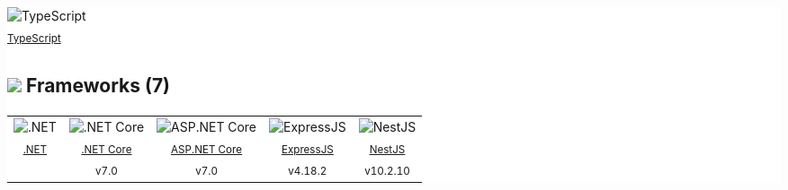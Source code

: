<td align='center'>
  <img width='36' height='36' src='https://img.stackshare.io/service/1612/bynNY5dJ.jpg' alt='TypeScript'>
  <br>
  <sub><a href="http://www.typescriptlang.org">TypeScript</a></sub>
  <br>
  <sub></sub>
</td>

</tr>
</table>

## <img src='https://img.stackshare.io/frameworks.svg'/> Frameworks (7)
<table><tr>
  <td align='center'>
  <img width='36' height='36' src='https://img.stackshare.io/service/1014/IoPy1dce_400x400.png' alt='.NET'>
  <br>
  <sub><a href="http://www.microsoft.com/net/">.NET</a></sub>
  <br>
  <sub></sub>
</td>

<td align='center'>
  <img width='36' height='36' src='https://img.stackshare.io/service/6403/default_91fc1f0ee315262794273aa1387eaf8fed8436e6.png' alt='.NET Core'>
  <br>
  <sub><a href="https://docs.microsoft.com/en-us/dotnet/core/">.NET Core</a></sub>
  <br>
  <sub>v7.0</sub>
</td>

<td align='center'>
  <img width='36' height='36' src='https://img.stackshare.io/service/11331/asp.net-core.png' alt='ASP.NET Core'>
  <br>
  <sub><a href="docs.microsoft.com/en-us/aspnet/core/">ASP.NET Core</a></sub>
  <br>
  <sub>v7.0</sub>
</td>

<td align='center'>
  <img width='36' height='36' src='https://img.stackshare.io/service/1163/hashtag.png' alt='ExpressJS'>
  <br>
  <sub><a href="http://expressjs.com/">ExpressJS</a></sub>
  <br>
  <sub>v4.18.2</sub>
</td>

<td align='center'>
  <img width='36' height='36' src='https://img.stackshare.io/service/8747/4zsOyxko_400x400.jpg' alt='NestJS'>
  <br>
  <sub><a href="nestjs.com">NestJS</a></sub>
  <br>
  <sub>v10.2.10</sub>
</td>
